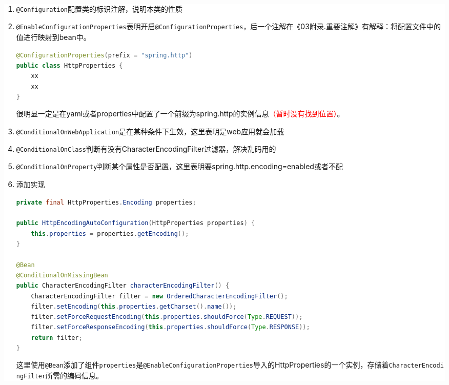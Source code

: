 1. `@Configuration`配置类的标识注解，说明本类的性质

2. `@EnableConfigurationProperties`表明开启`@ConfigurationProperties`，后一个注解在《03附录.重要注解》有解释：将配置文件中的值进行映射到bean中。

   ```java
   @ConfigurationProperties(prefix = "spring.http")
   public class HttpProperties {
       xx
       xx
   }
   ```

   很明显一定是在yaml或者properties中配置了一个前缀为spring.http的实例信息<font color="red">（暂时没有找到位置）</font>。

3. `@ConditionalOnWebApplication`是在某种条件下生效，这里表明是web应用就会加载

4. `@ConditionalOnClass`判断有没有CharacterEncodingFilter过滤器，解决乱码用的

5. `@ConditionalOnProperty`判断某个属性是否配置，这里表明要spring.http.encoding=enabled或者不配

6. 添加实现

   ```java
   private final HttpProperties.Encoding properties;
   
   public HttpEncodingAutoConfiguration(HttpProperties properties) {
       this.properties = properties.getEncoding();
   }
   
   @Bean
   @ConditionalOnMissingBean
   public CharacterEncodingFilter characterEncodingFilter() {
       CharacterEncodingFilter filter = new OrderedCharacterEncodingFilter();
       filter.setEncoding(this.properties.getCharset().name());
       filter.setForceRequestEncoding(this.properties.shouldForce(Type.REQUEST));
       filter.setForceResponseEncoding(this.properties.shouldForce(Type.RESPONSE));
       return filter;
   }
   ```

   这里使用`@Bean`添加了组件`properties`是`@EnableConfigurationProperties`导入的HttpProperties的一个实例，存储着`CharacterEncodingFilter`所需的编码信息。